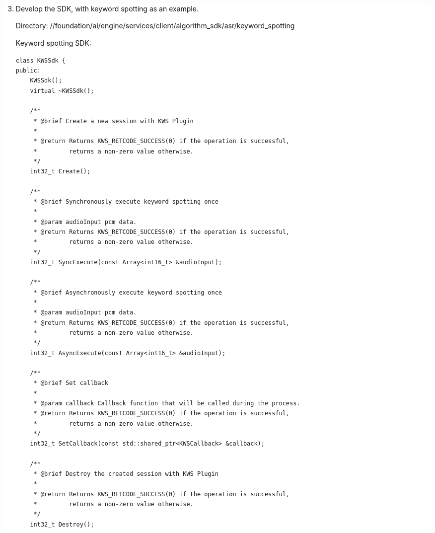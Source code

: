 3.  Develop the SDK, with keyword spotting as an example.

    Directory: //foundation/ai/engine/services/client/algorithm\_sdk/asr/keyword\_spotting

    Keyword spotting SDK:

    ```
    class KWSSdk {
    public:
        KWSSdk();
        virtual ~KWSSdk();

        /**
         * @brief Create a new session with KWS Plugin
         *
         * @return Returns KWS_RETCODE_SUCCESS(0) if the operation is successful,
         *         returns a non-zero value otherwise.
         */
        int32_t Create();

        /**
         * @brief Synchronously execute keyword spotting once
         *
         * @param audioInput pcm data.
         * @return Returns KWS_RETCODE_SUCCESS(0) if the operation is successful,
         *         returns a non-zero value otherwise.
         */
        int32_t SyncExecute(const Array<int16_t> &audioInput);

        /**
         * @brief Asynchronously execute keyword spotting once
         *
         * @param audioInput pcm data.
         * @return Returns KWS_RETCODE_SUCCESS(0) if the operation is successful,
         *         returns a non-zero value otherwise.
         */
        int32_t AsyncExecute(const Array<int16_t> &audioInput);

        /**
         * @brief Set callback
         *
         * @param callback Callback function that will be called during the process.
         * @return Returns KWS_RETCODE_SUCCESS(0) if the operation is successful,
         *         returns a non-zero value otherwise.
         */
        int32_t SetCallback(const std::shared_ptr<KWSCallback> &callback);

        /**
         * @brief Destroy the created session with KWS Plugin
         *
         * @return Returns KWS_RETCODE_SUCCESS(0) if the operation is successful,
         *         returns a non-zero value otherwise.
         */
        int32_t Destroy();
    ```
